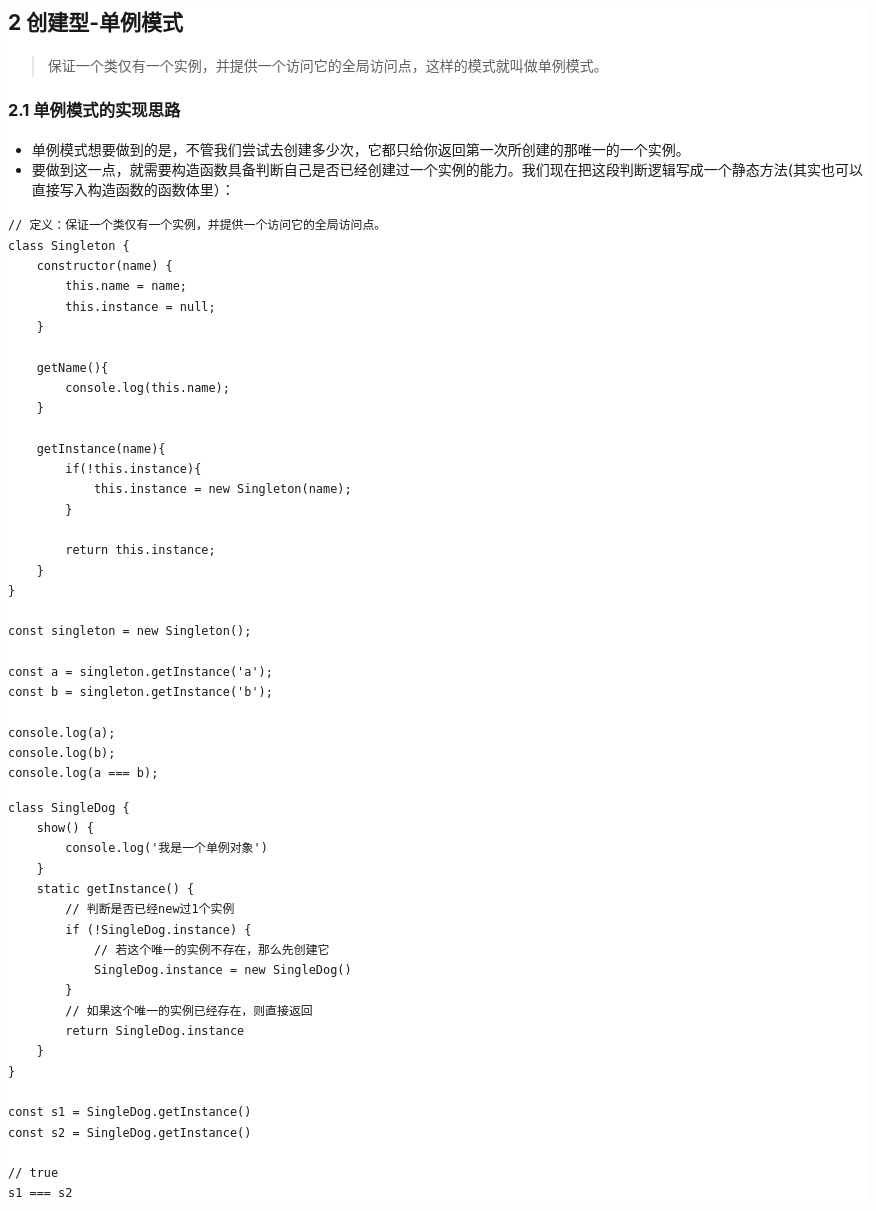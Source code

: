 2 创建型-单例模式
-----------------------------------------------------------------------------------------------------------------------------------------------------------------------------------

> 保证一个类仅有一个实例，并提供一个访问它的全局访问点，这样的模式就叫做单例模式。

### 2.1 单例模式的实现思路

-   单例模式想要做到的是，不管我们尝试去创建多少次，它都只给你返回第一次所创建的那唯一的一个实例。
-   要做到这一点，就需要构造函数具备判断自己是否已经创建过一个实例的能力。我们现在把这段判断逻辑写成一个静态方法(其实也可以直接写入构造函数的函数体里）：

```
// 定义：保证一个类仅有一个实例，并提供一个访问它的全局访问点。
class Singleton {
    constructor(name) {
        this.name = name;
        this.instance = null;
    }

    getName(){
        console.log(this.name);
    }

    getInstance(name){
        if(!this.instance){
            this.instance = new Singleton(name);
        }

        return this.instance;
    }
}

const singleton = new Singleton();

const a = singleton.getInstance('a');
const b = singleton.getInstance('b');

console.log(a);
console.log(b);
console.log(a === b);

```

```
class SingleDog {
    show() {
        console.log('我是一个单例对象')
    }
    static getInstance() {
        // 判断是否已经new过1个实例
        if (!SingleDog.instance) {
            // 若这个唯一的实例不存在，那么先创建它
            SingleDog.instance = new SingleDog()
        }
        // 如果这个唯一的实例已经存在，则直接返回
        return SingleDog.instance
    }
}

const s1 = SingleDog.getInstance()
const s2 = SingleDog.getInstance()

// true
s1 === s2

```
